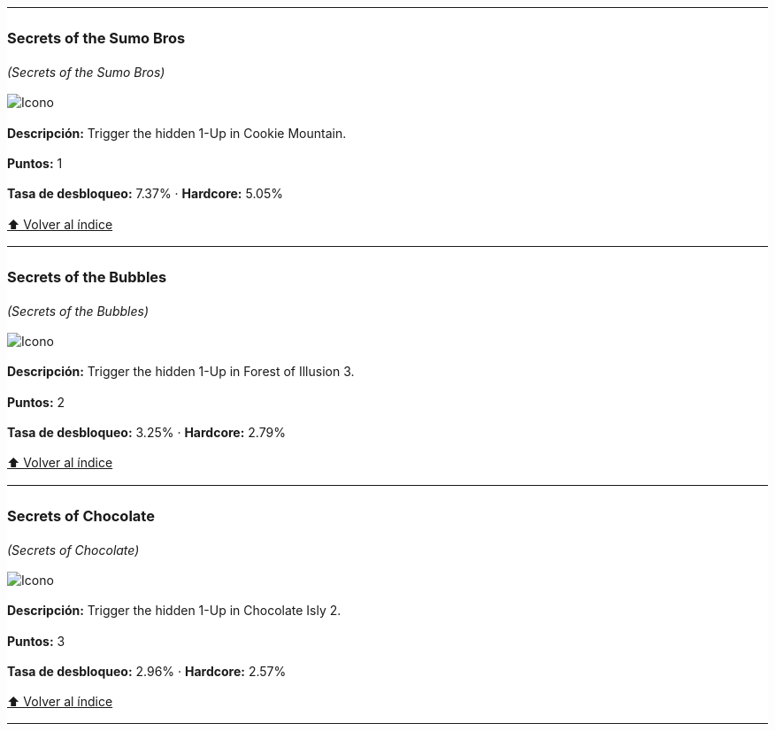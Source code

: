 
---

<a id="secrets-of-the-sumo-bros"></a>

### Secrets of the Sumo Bros

*(Secrets of the Sumo Bros)*

![Icono](https://media.retroachievements.org/Badge/431960.png)

**Descripción:** Trigger the hidden 1-Up in Cookie Mountain.

**Puntos:** 1

**Tasa de desbloqueo:** 7.37% · **Hardcore:** 5.05%

[⬆ Volver al índice](#indice)


---

<a id="secrets-of-the-bubbles"></a>

### Secrets of the Bubbles

*(Secrets of the Bubbles)*

![Icono](https://media.retroachievements.org/Badge/431975.png)

**Descripción:** Trigger the hidden 1-Up in Forest of Illusion 3.

**Puntos:** 2

**Tasa de desbloqueo:** 3.25% · **Hardcore:** 2.79%

[⬆ Volver al índice](#indice)


---

<a id="secrets-of-chocolate"></a>

### Secrets of Chocolate

*(Secrets of Chocolate)*

![Icono](https://media.retroachievements.org/Badge/431963.png)

**Descripción:** Trigger the hidden 1-Up in Chocolate Isly 2.

**Puntos:** 3

**Tasa de desbloqueo:** 2.96% · **Hardcore:** 2.57%

[⬆ Volver al índice](#indice)


---

<a id="secrets-of-wendy"></a>

